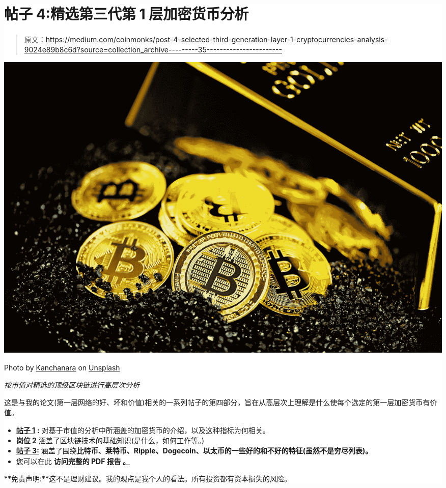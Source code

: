 # 帖子 4:精选第三代第 1 层加密货币分析

> 原文：<https://medium.com/coinmonks/post-4-selected-third-generation-layer-1-cryptocurrencies-analysis-9024e89b8c6d?source=collection_archive---------35----------------------->

![](img/78908a6ce8a206282b045f8b57733ff3.png)

Photo by [Kanchanara](https://unsplash.com/@kanchanara?utm_source=medium&utm_medium=referral) on [Unsplash](https://unsplash.com?utm_source=medium&utm_medium=referral)

*按市值对精选的顶级区块链进行高层次分析*

这是与我的论文(第一层网络的好、坏和价值)相关的一系列帖子的第四部分，旨在从高层次上理解是什么使每个选定的第一层加密货币有价值。

*   [**帖子 1**](/coinmonks/the-good-the-bad-and-the-value-of-layer-1-networks-f03167d2e02e) **:** 对基于市值的分析中所涵盖的加密货币的介绍，以及这种指标为何相关。
*   [**岗位 2**](/coinmonks/the-good-the-bad-and-the-value-of-layer-1-networks-de5884c71022) 涵盖了区块链技术的基础知识(是什么，如何工作等。)
*   [**帖子 3:**](/coinmonks/post-3-selected-legacy-layer-1-cryptocurrencies-analysis-6556189c9c67) 涵盖了围绕**比特币、莱特币、Ripple、Dogecoin、以太币的一些好的和不好的特征(虽然不是穷尽列表)。**
*   您可以在此 **访问完整的 PDF 报告 [**。**](https://bit.ly/3GQNUU6)**

**免责声明:**这不是理财建议。我的观点是我个人的看法。所有投资都有资本损失的风险。
